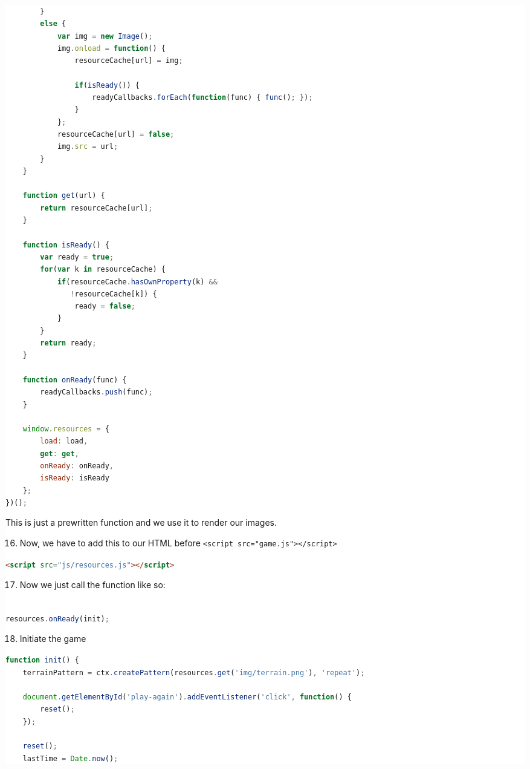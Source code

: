 ```javascript
        }
        else {
            var img = new Image();
            img.onload = function() {
                resourceCache[url] = img;
                
                if(isReady()) {
                    readyCallbacks.forEach(function(func) { func(); });
                }
            };
            resourceCache[url] = false;
            img.src = url;
        }
    }

    function get(url) {
        return resourceCache[url];
    }

    function isReady() {
        var ready = true;
        for(var k in resourceCache) {
            if(resourceCache.hasOwnProperty(k) &&
               !resourceCache[k]) {
                ready = false;
            }
        }
        return ready;
    }

    function onReady(func) {
        readyCallbacks.push(func);
    }

    window.resources = { 
        load: load,
        get: get,
        onReady: onReady,
        isReady: isReady
    };
})();
```

This is just a prewritten function and we use it to render our images.

16. Now, we have to add this to our HTML before `<script src="game.js"></script>`
```html
<script src="js/resources.js"></script>
```
17. Now we just call the function like so:
```javascript

resources.onReady(init);
```
18. Initiate the game
```javascript
function init() {
    terrainPattern = ctx.createPattern(resources.get('img/terrain.png'), 'repeat');

    document.getElementById('play-again').addEventListener('click', function() {
        reset();
    });

    reset();
    lastTime = Date.now();
```